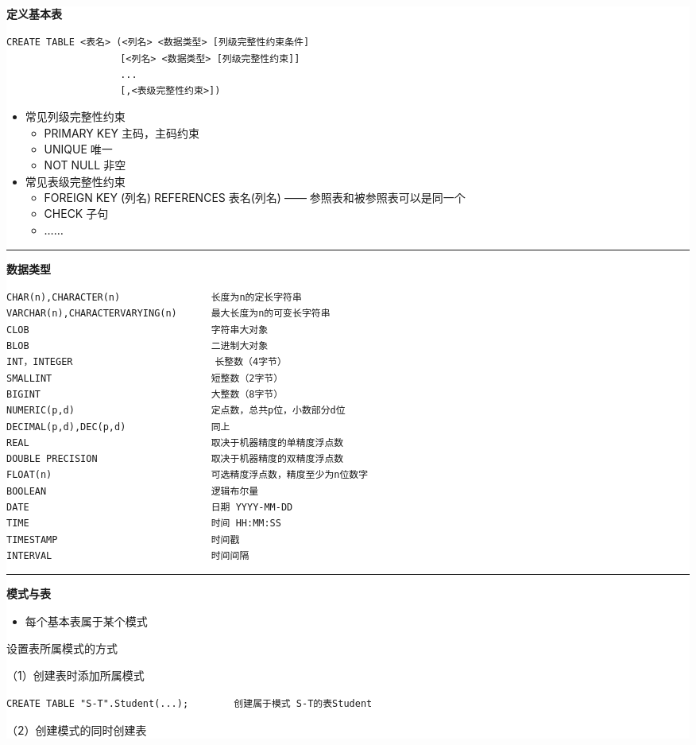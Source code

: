 **定义基本表**

```mysql
CREATE TABLE <表名> (<列名> <数据类型> [列级完整性约束条件]
                  	[<列名> <数据类型> [列级完整性约束]]
                  	...
                  	[,<表级完整性约束>])
```

- 常见列级完整性约束
  - PRIMARY KEY 主码，主码约束
  - UNIQUE 唯一
  - NOT NULL 非空
- 常见表级完整性约束
  - FOREIGN KEY (列名) REFERENCES 表名(列名)	—— 参照表和被参照表可以是同一个
  - CHECK 子句
  - ……

---

**数据类型**

```mysql
CHAR(n),CHARACTER(n) 				长度为n的定长字符串
VARCHAR(n),CHARACTERVARYING(n)		最大长度为n的可变长字符串
CLOB 								字符串大对象
BLOB 								二进制大对象
INT，INTEGER							长整数（4字节）
SMALLINT 							短整数（2字节）
BIGINT 								大整数（8字节）
NUMERIC(p,d)						定点数，总共p位，小数部分d位
DECIMAL(p,d),DEC(p,d)				同上
REAL								取决于机器精度的单精度浮点数
DOUBLE PRECISION					取决于机器精度的双精度浮点数
FLOAT(n)							可选精度浮点数，精度至少为n位数字
BOOLEAN								逻辑布尔量
DATE								日期 YYYY-MM-DD
TIME								时间 HH:MM:SS
TIMESTAMP							时间戳
INTERVAL							时间间隔
```

---

**模式与表**

- 每个基本表属于某个模式

设置表所属模式的方式

（1）创建表时添加所属模式

```mysql
CREATE TABLE "S-T".Student(...);		创建属于模式 S-T的表Student
```

（2）创建模式的同时创建表
